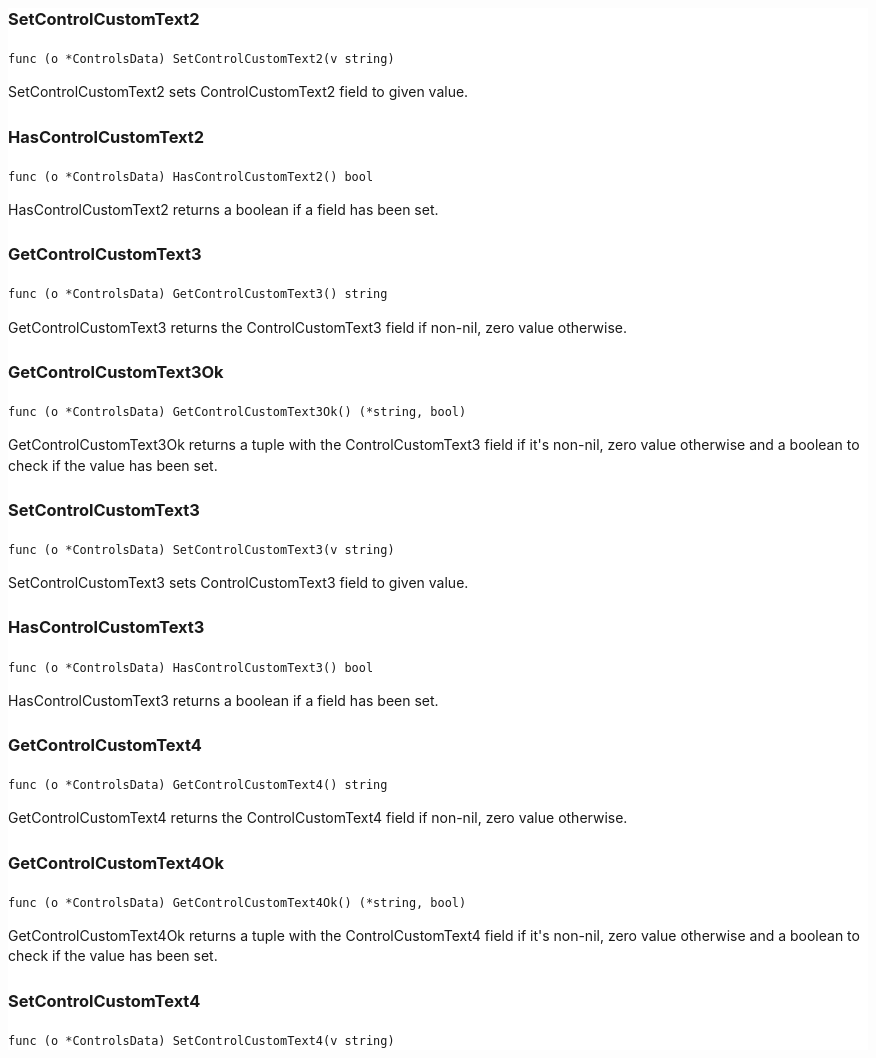 ### SetControlCustomText2

`func (o *ControlsData) SetControlCustomText2(v string)`

SetControlCustomText2 sets ControlCustomText2 field to given value.

### HasControlCustomText2

`func (o *ControlsData) HasControlCustomText2() bool`

HasControlCustomText2 returns a boolean if a field has been set.

### GetControlCustomText3

`func (o *ControlsData) GetControlCustomText3() string`

GetControlCustomText3 returns the ControlCustomText3 field if non-nil, zero value otherwise.

### GetControlCustomText3Ok

`func (o *ControlsData) GetControlCustomText3Ok() (*string, bool)`

GetControlCustomText3Ok returns a tuple with the ControlCustomText3 field if it's non-nil, zero value otherwise
and a boolean to check if the value has been set.

### SetControlCustomText3

`func (o *ControlsData) SetControlCustomText3(v string)`

SetControlCustomText3 sets ControlCustomText3 field to given value.

### HasControlCustomText3

`func (o *ControlsData) HasControlCustomText3() bool`

HasControlCustomText3 returns a boolean if a field has been set.

### GetControlCustomText4

`func (o *ControlsData) GetControlCustomText4() string`

GetControlCustomText4 returns the ControlCustomText4 field if non-nil, zero value otherwise.

### GetControlCustomText4Ok

`func (o *ControlsData) GetControlCustomText4Ok() (*string, bool)`

GetControlCustomText4Ok returns a tuple with the ControlCustomText4 field if it's non-nil, zero value otherwise
and a boolean to check if the value has been set.

### SetControlCustomText4

`func (o *ControlsData) SetControlCustomText4(v string)`
